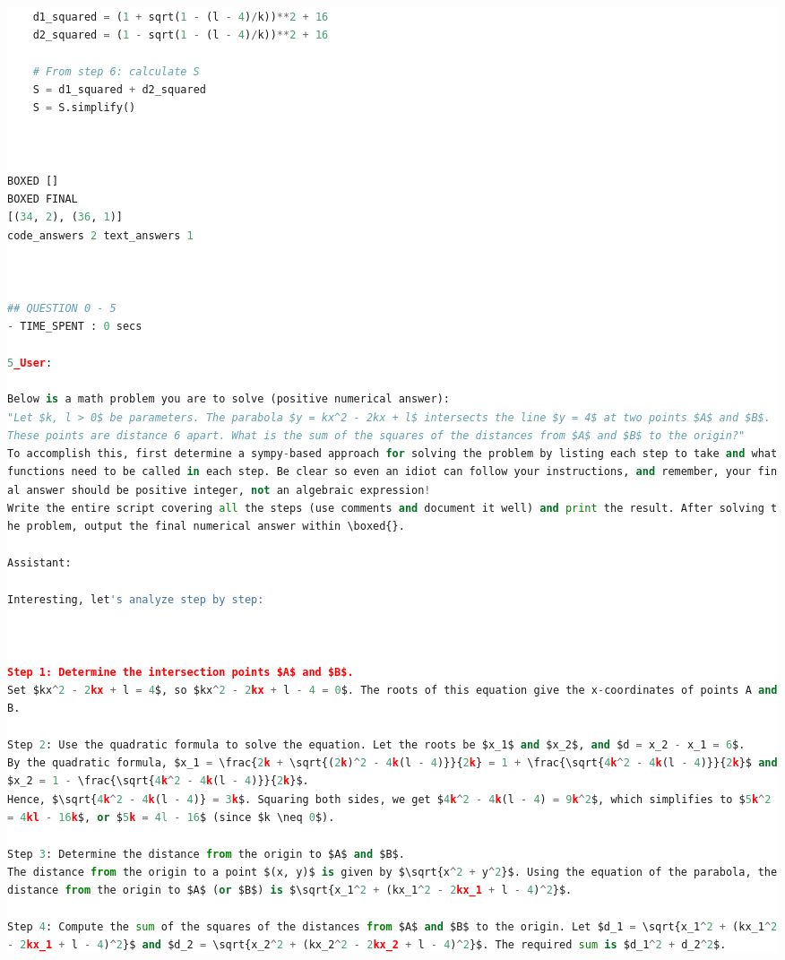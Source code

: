 ```python
    d1_squared = (1 + sqrt(1 - (l - 4)/k))**2 + 16
    d2_squared = (1 - sqrt(1 - (l - 4)/k))**2 + 16

    # From step 6: calculate S
    S = d1_squared + d2_squared
    S = S.simplify()



BOXED []
BOXED FINAL 
[(34, 2), (36, 1)]
code_answers 2 text_answers 1



## QUESTION 0 - 5 
- TIME_SPENT : 0 secs

5_User:

Below is a math problem you are to solve (positive numerical answer):
"Let $k, l > 0$ be parameters. The parabola $y = kx^2 - 2kx + l$ intersects the line $y = 4$ at two points $A$ and $B$. These points are distance 6 apart. What is the sum of the squares of the distances from $A$ and $B$ to the origin?"
To accomplish this, first determine a sympy-based approach for solving the problem by listing each step to take and what functions need to be called in each step. Be clear so even an idiot can follow your instructions, and remember, your final answer should be positive integer, not an algebraic expression!
Write the entire script covering all the steps (use comments and document it well) and print the result. After solving the problem, output the final numerical answer within \boxed{}.

Assistant: 

Interesting, let's analyze step by step:



Step 1: Determine the intersection points $A$ and $B$. 
Set $kx^2 - 2kx + l = 4$, so $kx^2 - 2kx + l - 4 = 0$. The roots of this equation give the x-coordinates of points A and B.

Step 2: Use the quadratic formula to solve the equation. Let the roots be $x_1$ and $x_2$, and $d = x_2 - x_1 = 6$.
By the quadratic formula, $x_1 = \frac{2k + \sqrt{(2k)^2 - 4k(l - 4)}}{2k} = 1 + \frac{\sqrt{4k^2 - 4k(l - 4)}}{2k}$ and $x_2 = 1 - \frac{\sqrt{4k^2 - 4k(l - 4)}}{2k}$.
Hence, $\sqrt{4k^2 - 4k(l - 4)} = 3k$. Squaring both sides, we get $4k^2 - 4k(l - 4) = 9k^2$, which simplifies to $5k^2 = 4kl - 16k$, or $5k = 4l - 16$ (since $k \neq 0$).

Step 3: Determine the distance from the origin to $A$ and $B$. 
The distance from the origin to a point $(x, y)$ is given by $\sqrt{x^2 + y^2}$. Using the equation of the parabola, the distance from the origin to $A$ (or $B$) is $\sqrt{x_1^2 + (kx_1^2 - 2kx_1 + l - 4)^2}$.

Step 4: Compute the sum of the squares of the distances from $A$ and $B$ to the origin. Let $d_1 = \sqrt{x_1^2 + (kx_1^2 - 2kx_1 + l - 4)^2}$ and $d_2 = \sqrt{x_2^2 + (kx_2^2 - 2kx_2 + l - 4)^2}$. The required sum is $d_1^2 + d_2^2$.

```